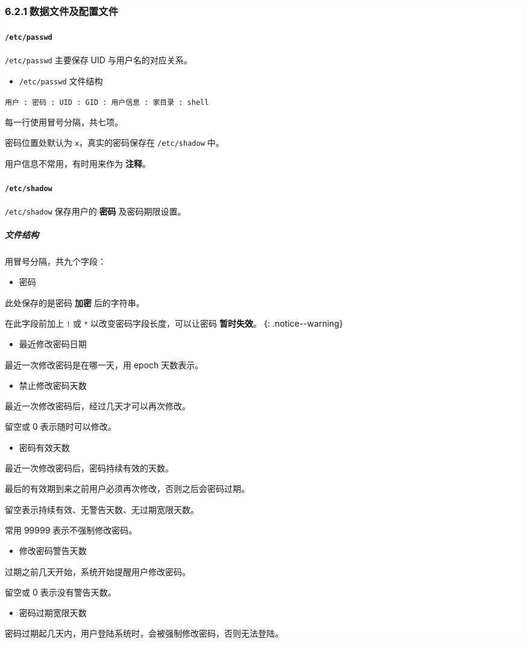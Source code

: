 
### 6.2.1 数据文件及配置文件


#### `/etc/passwd`

`/etc/passwd` 主要保存 UID 与用户名的对应关系。

* `/etc/passwd` 文件结构

`用户 : 密码 : UID : GID : 用户信息 : 家目录 : shell`

每一行使用冒号分隔，共七项。

密码位置处默认为 `x`，真实的密码保存在 `/etc/shadow` 中。

用户信息不常用，有时用来作为 **注释**。




#### `/etc/shadow`

`/etc/shadow` 保存用户的 **密码** 及密码期限设置。

##### 文件结构

用冒号分隔，共九个字段：

* 密码

此处保存的是密码 **加密** 后的字符串。

在此字段前加上 `!` 或 `*` 以改变密码字段长度，可以让密码 **暂时失效**。
{: .notice--warning}

* 最近修改密码日期

最近一次修改密码是在哪一天，用 epoch 天数表示。

* 禁止修改密码天数

最近一次修改密码后，经过几天才可以再次修改。

留空或 0 表示随时可以修改。

* 密码有效天数

最近一次修改密码后，密码持续有效的天数。

最后的有效期到来之前用户必须再次修改，否则之后会密码过期。

留空表示持续有效、无警告天数、无过期宽限天数。

常用 99999 表示不强制修改密码。

* 修改密码警告天数

过期之前几天开始，系统开始提醒用户修改密码。

留空或 0 表示没有警告天数。

* 密码过期宽限天数

密码过期起几天内，用户登陆系统时，会被强制修改密码，否则无法登陆。
